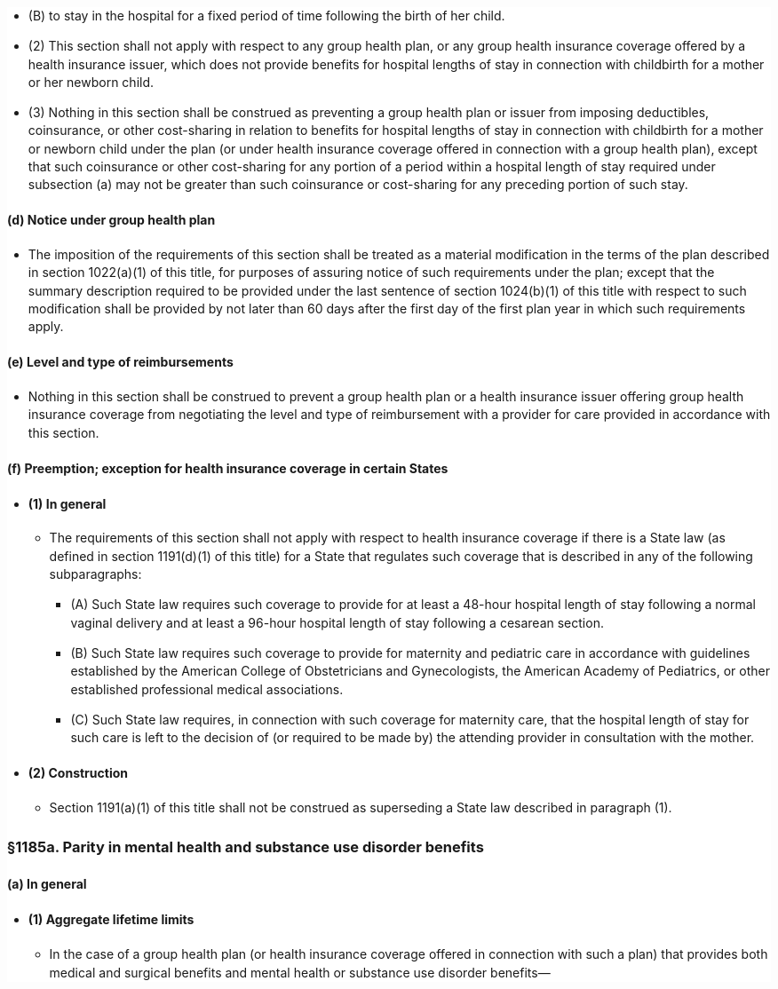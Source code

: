   * (B) to stay in the hospital for a fixed period of time following the birth of her child.


* (2) This section shall not apply with respect to any group health plan, or any group health insurance coverage offered by a health insurance issuer, which does not provide benefits for hospital lengths of stay in connection with childbirth for a mother or her newborn child.

* (3) Nothing in this section shall be construed as preventing a group health plan or issuer from imposing deductibles, coinsurance, or other cost-sharing in relation to benefits for hospital lengths of stay in connection with childbirth for a mother or newborn child under the plan (or under health insurance coverage offered in connection with a group health plan), except that such coinsurance or other cost-sharing for any portion of a period within a hospital length of stay required under subsection (a) may not be greater than such coinsurance or cost-sharing for any preceding portion of such stay.

#### (d) Notice under group health plan
* The imposition of the requirements of this section shall be treated as a material modification in the terms of the plan described in section 1022(a)(1) of this title, for purposes of assuring notice of such requirements under the plan; except that the summary description required to be provided under the last sentence of section 1024(b)(1) of this title with respect to such modification shall be provided by not later than 60 days after the first day of the first plan year in which such requirements apply.

#### (e) Level and type of reimbursements
* Nothing in this section shall be construed to prevent a group health plan or a health insurance issuer offering group health insurance coverage from negotiating the level and type of reimbursement with a provider for care provided in accordance with this section.

#### (f) Preemption; exception for health insurance coverage in certain States
* #### (1) In general
  * The requirements of this section shall not apply with respect to health insurance coverage if there is a State law (as defined in section 1191(d)(1) of this title) for a State that regulates such coverage that is described in any of the following subparagraphs:

    * (A) Such State law requires such coverage to provide for at least a 48-hour hospital length of stay following a normal vaginal delivery and at least a 96-hour hospital length of stay following a cesarean section.

    * (B) Such State law requires such coverage to provide for maternity and pediatric care in accordance with guidelines established by the American College of Obstetricians and Gynecologists, the American Academy of Pediatrics, or other established professional medical associations.

    * (C) Such State law requires, in connection with such coverage for maternity care, that the hospital length of stay for such care is left to the decision of (or required to be made by) the attending provider in consultation with the mother.

* #### (2) Construction
  * Section 1191(a)(1) of this title shall not be construed as superseding a State law described in paragraph (1).

### §1185a. Parity in mental health and substance use disorder benefits
#### (a) In general
* #### (1) Aggregate lifetime limits
  * In the case of a group health plan (or health insurance coverage offered in connection with such a plan) that provides both medical and surgical benefits and mental health or substance use disorder benefits—
